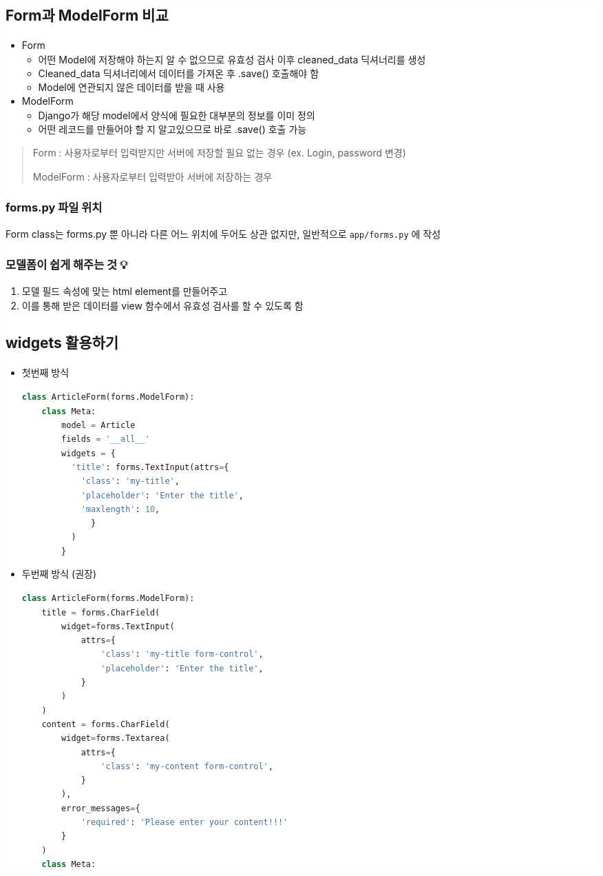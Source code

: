 ## Form과 ModelForm 비교

* Form
  * 어떤 Model에 저장해야 하는지 알 수 없으므로 유효성 검사 이후 cleaned_data 딕셔너리를 생성
  * Cleaned_data 딕셔너리에서 데이터를 가져온 후 .save() 호출해야 함
  * Model에 연관되지 않은 데이터를 받을 때 사용
* ModelForm
  * Django가 해당 model에서 양식에 필요한 대부분의 정보를 이미 정의
  * 어떤 레코드를 만들어야 할 지 알고있으므로 바로 .save() 호출 가능

> Form : 사용자로부터 입력받지만 서버에 저장할 필요 없는 경우 (ex. Login, password 변경)
>
> ModelForm : 사용자로부터 입력받아 서버에 저장하는 경우

### forms.py 파일 위치

Form class는 forms.py 뿐 아니라 다른 어느 위치에 두어도 상관 없지만, 일반적으로 `app/forms.py` 에 작성

### 모델폼이 쉽게 해주는 것 💡

1. 모델 필드 속성에 맞는 html element를 만들어주고
2. 이를 통해 받은 데이터를 view 함수에서 유효성 검사를 할 수 있도록 함

## widgets 활용하기

* 첫번째 방식

  ```python
  class ArticleForm(forms.ModelForm):
      class Meta:
          model = Article
          fields = '__all__'
          widgets = {
            'title': forms.TextInput(attrs={
              'class': 'my-title',
              'placeholder': 'Enter the title',
              'maxlength': 10,
            	}
          	)
          }
  ```

* 두번째 방식 (권장)

  ```python
  class ArticleForm(forms.ModelForm):
      title = forms.CharField(
          widget=forms.TextInput(
              attrs={
                  'class': 'my-title form-control',
                  'placeholder': 'Enter the title',
              }
          )
      )
      content = forms.CharField(
          widget=forms.Textarea(
              attrs={
                  'class': 'my-content form-control',
              }
          ),
          error_messages={
              'required': 'Please enter your content!!!'
          }
      )
      class Meta:
  ```
